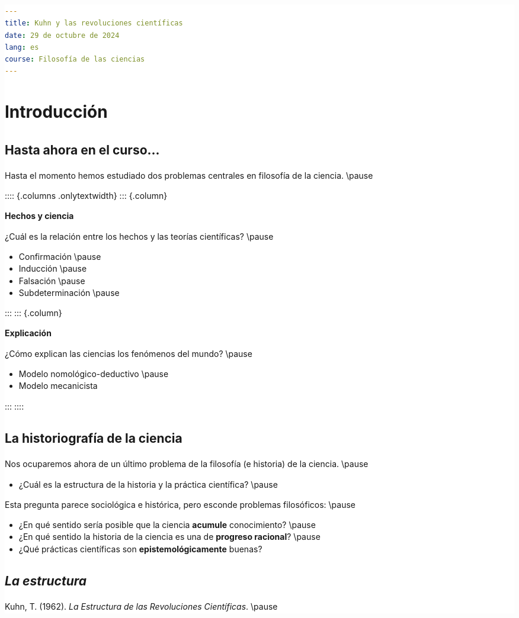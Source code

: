 ```yaml
---
title: Kuhn y las revoluciones científicas
date: 29 de octubre de 2024
lang: es
course: Filosofía de las ciencias
---
```


# Introducción

## Hasta ahora en el curso...

Hasta el momento hemos estudiado dos problemas centrales en filosofía de la ciencia. \pause

:::: {.columns .onlytextwidth}
::: {.column}

**Hechos y ciencia**

¿Cuál es la relación entre los hechos y las teorías científicas? \pause

* Confirmación \pause
* Inducción \pause
* Falsación \pause
* Subdeterminación \pause

:::
::: {.column}

**Explicación**

¿Cómo explican las ciencias los fenómenos del mundo? \pause

* Modelo nomológico-deductivo \pause
* Modelo mecanicista

:::
::::

## La historiografía de la ciencia

Nos ocuparemos ahora de un último problema de la filosofía (e historia) de la ciencia. \pause

* ¿Cuál es la estructura de la historia y la práctica científica? \pause

Esta pregunta parece sociológica e histórica, pero esconde problemas filosóficos: \pause

* ¿En qué sentido sería posible que la ciencia **acumule** conocimiento? \pause
* ¿En qué sentido la historia de la ciencia es una de **progreso racional**? \pause
* ¿Qué prácticas científicas son **epistemológicamente** buenas?

## *La estructura*

Kuhn, T. (1962). _La Estructura de las Revoluciones Científicas_. \pause
